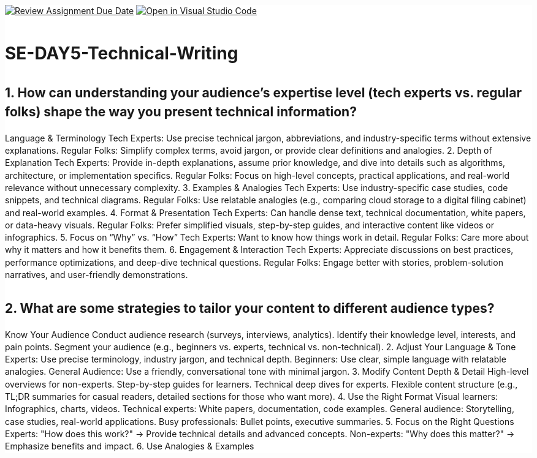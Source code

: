 [![Review Assignment Due Date](https://classroom.github.com/assets/deadline-readme-button-22041afd0340ce965d47ae6ef1cefeee28c7c493a6346c4f15d667ab976d596c.svg)](https://classroom.github.com/a/zsAR-pyY)
[![Open in Visual Studio Code](https://classroom.github.com/assets/open-in-vscode-2e0aaae1b6195c2367325f4f02e2d04e9abb55f0b24a779b69b11b9e10269abc.svg)](https://classroom.github.com/online_ide?assignment_repo_id=18629733&assignment_repo_type=AssignmentRepo)
# SE-DAY5-Technical-Writing
## 1. How can understanding your audience’s expertise level (tech experts vs. regular folks) shape the way you present technical information?
Language & Terminology
Tech Experts: Use precise technical jargon, abbreviations, and industry-specific terms without extensive explanations.
Regular Folks: Simplify complex terms, avoid jargon, or provide clear definitions and analogies.
2. Depth of Explanation
Tech Experts: Provide in-depth explanations, assume prior knowledge, and dive into details such as algorithms, architecture, or implementation specifics.
Regular Folks: Focus on high-level concepts, practical applications, and real-world relevance without unnecessary complexity.
3. Examples & Analogies
Tech Experts: Use industry-specific case studies, code snippets, and technical diagrams.
Regular Folks: Use relatable analogies (e.g., comparing cloud storage to a digital filing cabinet) and real-world examples.
4. Format & Presentation
Tech Experts: Can handle dense text, technical documentation, white papers, or data-heavy visuals.
Regular Folks: Prefer simplified visuals, step-by-step guides, and interactive content like videos or infographics.
5. Focus on “Why” vs. “How”
Tech Experts: Want to know how things work in detail.
Regular Folks: Care more about why it matters and how it benefits them.
6. Engagement & Interaction
Tech Experts: Appreciate discussions on best practices, performance optimizations, and deep-dive technical questions.
Regular Folks: Engage better with stories, problem-solution narratives, and user-friendly demonstrations.
## 2. What are some strategies to tailor your content to different audience types?
Know Your Audience
Conduct audience research (surveys, interviews, analytics).
Identify their knowledge level, interests, and pain points.
Segment your audience (e.g., beginners vs. experts, technical vs. non-technical).
2. Adjust Your Language & Tone
Experts: Use precise terminology, industry jargon, and technical depth.
Beginners: Use clear, simple language with relatable analogies.
General Audience: Use a friendly, conversational tone with minimal jargon.
3. Modify Content Depth & Detail
High-level overviews for non-experts.
Step-by-step guides for learners.
Technical deep dives for experts.
Flexible content structure (e.g., TL;DR summaries for casual readers, detailed sections for those who want more).
4. Use the Right Format
Visual learners: Infographics, charts, videos.
Technical experts: White papers, documentation, code examples.
General audience: Storytelling, case studies, real-world applications.
Busy professionals: Bullet points, executive summaries.
5. Focus on the Right Questions
Experts: "How does this work?" → Provide technical details and advanced concepts.
Non-experts: "Why does this matter?" → Emphasize benefits and impact.
6. Use Analogies & Examples